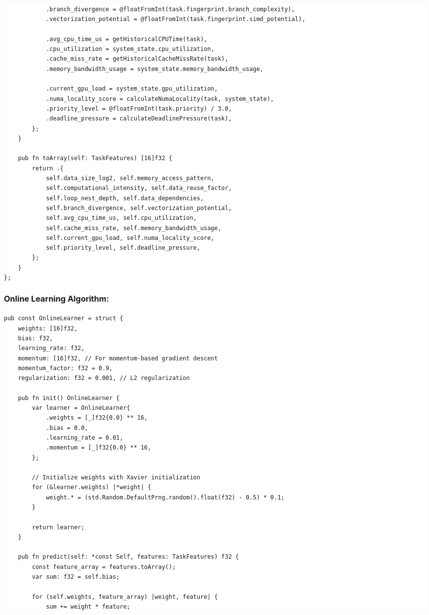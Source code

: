 ```zig
            .branch_divergence = @floatFromInt(task.fingerprint.branch_complexity),
            .vectorization_potential = @floatFromInt(task.fingerprint.simd_potential),
            
            .avg_cpu_time_us = getHistoricalCPUTime(task),
            .cpu_utilization = system_state.cpu_utilization,
            .cache_miss_rate = getHistoricalCacheMissRate(task),
            .memory_bandwidth_usage = system_state.memory_bandwidth_usage,
            
            .current_gpu_load = system_state.gpu_utilization,
            .numa_locality_score = calculateNumaLocality(task, system_state),
            .priority_level = @floatFromInt(task.priority) / 3.0,
            .deadline_pressure = calculateDeadlinePressure(task),
        };
    }
    
    pub fn toArray(self: TaskFeatures) [16]f32 {
        return .{
            self.data_size_log2, self.memory_access_pattern, 
            self.computational_intensity, self.data_reuse_factor,
            self.loop_nest_depth, self.data_dependencies,
            self.branch_divergence, self.vectorization_potential,
            self.avg_cpu_time_us, self.cpu_utilization,
            self.cache_miss_rate, self.memory_bandwidth_usage,
            self.current_gpu_load, self.numa_locality_score,
            self.priority_level, self.deadline_pressure,
        };
    }
};
```

### **Online Learning Algorithm:**

```zig
pub const OnlineLearner = struct {
    weights: [16]f32,
    bias: f32,
    learning_rate: f32,
    momentum: [16]f32, // For momentum-based gradient descent
    momentum_factor: f32 = 0.9,
    regularization: f32 = 0.001, // L2 regularization
    
    pub fn init() OnlineLearner {
        var learner = OnlineLearner{
            .weights = [_]f32{0.0} ** 16,
            .bias = 0.0,
            .learning_rate = 0.01,
            .momentum = [_]f32{0.0} ** 16,
        };
        
        // Initialize weights with Xavier initialization
        for (&learner.weights) |*weight| {
            weight.* = (std.Random.DefaultPrng.random().float(f32) - 0.5) * 0.1;
        }
        
        return learner;
    }
    
    pub fn predict(self: *const Self, features: TaskFeatures) f32 {
        const feature_array = features.toArray();
        var sum: f32 = self.bias;
        
        for (self.weights, feature_array) |weight, feature| {
            sum += weight * feature;
```